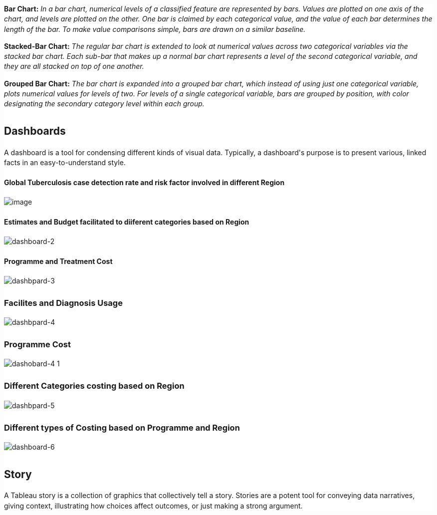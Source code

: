 **Bar Chart:** *In a bar chart, numerical levels of a classified feature are represented by bars. Values are plotted on one axis of the chart, and levels are plotted on the other. One bar is claimed by each categorical value, and the value of each bar determines the length of the bar. To make value comparisons simple, bars are drawn on a similar baseline.*

**Stacked-Bar Chart:** *The regular bar chart is extended to look at numerical values across two categorical variables via the stacked bar chart. Each sub-bar that makes up a normal bar chart represents a level of the second categorical variable, and they are all stacked on top of one another.*

**Grouped Bar Chart:** *The bar chart is expanded into a grouped bar chart, which instead of using just one categorical variable, plots numerical values for levels of two. For levels of a single categorical variable, bars are grouped by position, with color designating the secondary category level within each group.*
 
## Dashboards
A dashboard is a tool for condensing different kinds of visual data. Typically, a dashboard's purpose is to present various, linked facts in an easy-to-understand style.

#### Global Tuberculosis case detection rate and risk factor involved in  different Region

![image](https://user-images.githubusercontent.com/89666159/206544851-17236474-3c51-4034-9a76-db72cb6d18cf.png)

#### Estimates and Budget facilitated to diiferent categories based on Region

<img width="960" alt="dashboard-2" src="https://user-images.githubusercontent.com/89666159/206545425-b216c832-64aa-4bb0-bad7-c0d3e7cab2df.png">

#### Programme and Treatment Cost

<img width="960" alt="dashbpard-3" src="https://user-images.githubusercontent.com/89666159/206546426-f22cb219-2300-4298-9efb-20d8a1bc8260.png">

### Facilites and Diagnosis Usage

<img width="960" alt="dashbpard-4" src="https://user-images.githubusercontent.com/89666159/206546479-4d53c3e0-d631-4be4-8b80-3a243fea626d.png">

### Programme Cost
<img width="960" alt="dashobard-4 1" src="https://user-images.githubusercontent.com/89666159/206547516-fa0f4942-08fe-49ef-8213-0fb9206e4985.png">

### Different Categories costing based on Region

<img width="960" alt="dashbpard-5" src="https://user-images.githubusercontent.com/89666159/206547546-d76a69df-dfba-46c2-baae-9dc531d11954.png">

### Different types of Costing based on Programme and Region

<img width="960" alt="dashboard-6" src="https://user-images.githubusercontent.com/89666159/206547570-26b97c5d-e291-4d7a-925c-01ba1db36707.png">


## Story
A Tableau story is a collection of graphics that collectively tell a story. Stories are a potent tool for conveying data narratives, giving context, illustrating how choices affect outcomes, or just making a strong argument.
